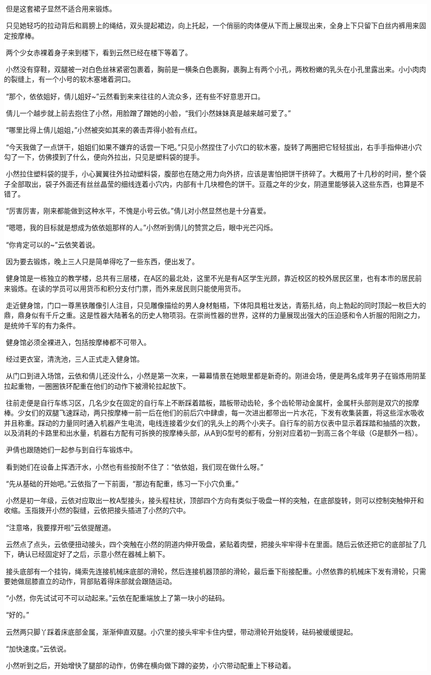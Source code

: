  但是这套裙子显然不适合用来锻炼。

 只见她轻巧的拉动背后和肩膀上的绳结，双头提起裙边，向上托起，一个俏丽的肉体便从下而上展现出来，全身上下只留下白丝内裤用来固定按摩棒。

 两个少女赤裸着身子来到楼下，看到云然已经在楼下等着了。

 小然没有穿鞋，双腿被一对白色丝袜紧密包裹着，胸前是一横条白色裹胸，裹胸上有两个小孔，两枚粉嫩的乳头在小孔里露出来。小小肉肉的裂缝上，有一个小号的软木塞堵着洞口。

 “那个，依依姐好，倩儿姐好~”云然看到来来往往的人流众多，还有些不好意思开口。

 倩儿一个越步就上前去抱住了小然，用脸蹭了蹭她的小脸，“我们小然妹妹真是越来越可爱了。”

 “哪里比得上倩儿姐姐，”小然被突如其来的袭击弄得小脸有点红。

 “今天我做了一点饼干，姐姐们如果不嫌弃的话尝一下吧。”只见小然捏住了小穴口的软木塞，旋转了两圈把它轻轻拔出，右手手指伸进小穴勾了一下，仿佛摸到了什么，便向外拉出，只见是塑料袋的提手。

 小然拉住塑料袋的提手，小心翼翼往外拉动塑料袋，腹部也在随之用力向外挤，应该是害怕把饼干挤碎了。大概用了十几秒的时间，整个袋子全部取出，袋子外面还有丝丝晶莹的细线连着小穴内，内部有十几块橙色的饼干。豆蔻之年的少女，阴道里能够装入这些东西，也算是不错了。

 “厉害厉害，刚来都能做到这种水平，不愧是小号云依。”倩儿对小然显然也是十分喜爱。

 “嗯嗯，我的目标就是想成为依依姐那样的人。”小然听到倩儿的赞赏之后，眼中光芒闪烁。

 “你肯定可以的~”云依笑着说。

 因为要去锻炼，晚上三人只是简单得吃了一些东西，便出发了。

 健身馆是一栋独立的教学楼，总共有三层楼，在A区的最北处，这里不光是有A区学生光顾，靠近校区的校外居民区里，也有本市的居民前来锻炼。在读的学员可以用货币和积分支付门票，而外来居民则只能使用货币。

 走近健身馆，门口一尊黑铁雕像引人注目，只见雕像描绘的男人身材魁梧，下体阳具粗壮发达，青筋扎结，向上勃起的同时顶起一枚巨大的鼎，鼎身似有千斤之重。这是性器大陆著名的历史人物项羽。在崇尚性器的世界，这样的力量展现出强大的压迫感和令人折服的阳刚之力，是统帅千军的有力条件。

 健身馆必须全裸进入，包括按摩棒都不可带入。

 经过更衣室，清洗池，三人正式走入健身馆。

 从门口到进入场馆，云依和倩儿还没什么，小然是第一次来，一幕幕情景在她眼里都是新奇的。刚进会场，便是两名成年男子在锻炼用阴茎拉起重物，一圈圈铁环配重在他们的动作下被滑轮拉起放下。

 往前走便是自行车练习区，几名少女在固定的自行车上不断踩着踏板，踏板带动齿轮，多个齿轮带动金属杆，金属杆头部则是双穴的按摩棒。少女们的双腿飞速踩动，两只按摩棒一前一后在他们的前后穴中肆虐，每一次进出都带出一片水花，下发有收集装置，将这些淫水吸收并且称重。踩动的力量同时通入机器产生电流，电线连接着少女们的乳头上的两个小夹子。自行车的前方仪表中显示着踩踏和抽插的次数，以及消耗的卡路里和出水量，机器右方配有可拆换的按摩棒头部，从A到G型号的都有，分别对应着初一到高三各个年级（G是额外一档）。

 尹倩也跟随她们一起参与到自行车锻炼中。

 看到她们在设备上挥洒汗水，小然也有些按耐不住了：“依依姐，我们现在做什么呀。”

 “先从基础的开始吧。”云依指了一下前面，“那边有配重，练习一下小穴负重。”

 小然是初一年级，云依对应取出一枚A型接头，接头程柱状，顶部四个方向有类似于吸盘一样的突触，在底部旋转，则可以控制突触伸开和收缩。玉指拨开小然的裂缝，云依把接头插进了小然的穴中。

 “注意咯，我要撑开啦”云依提醒道。

 云然点了点头，云依便扭动接头，四个突触在小然的阴道内伸开吸盘，紧贴着肉壁，把接头牢牢得卡在里面。随后云依还把它的底部扯了几下，确认已经固定好了之后，示意小然在器械上躺下。

 接头底部有一个挂钩，绳索先连接机械床底部的滑轮，然后连接机器顶部的滑轮，最后垂下衔接配重。小然依靠的机械床下发有滑轮，只需要她做屈膝直立的动作，背部贴着得床部就会跟随运动。

 “小然，你先试试可不可以动起来。”云依在配重端放上了第一块小的砝码。

 “好的。”

 云然两只脚丫踩着床底部金属，渐渐伸直双腿。小穴里的接头牢牢卡住内壁，带动滑轮开始旋转，砝码被缓缓提起。

 “加快速度。”云依说。

 小然听到之后，开始增快了腿部的动作，仿佛在横向做下蹲的姿势，小穴带动配重上下移动着。
